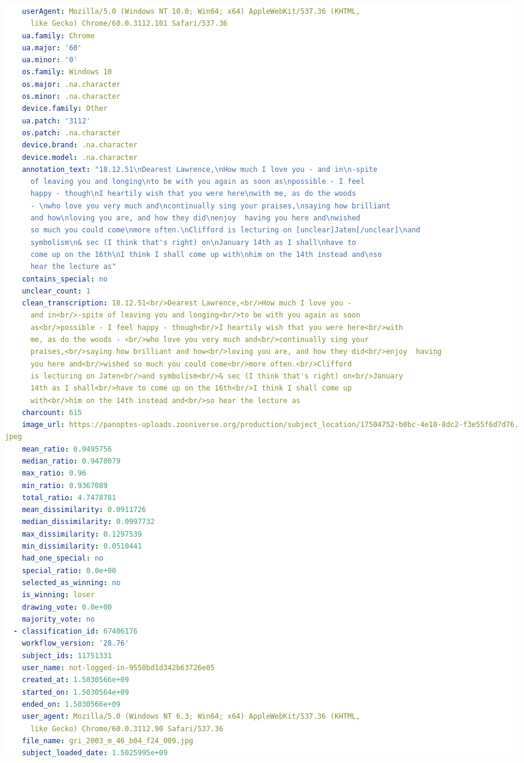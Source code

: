 ```yaml
    userAgent: Mozilla/5.0 (Windows NT 10.0; Win64; x64) AppleWebKit/537.36 (KHTML,
      like Gecko) Chrome/60.0.3112.101 Safari/537.36
    ua.family: Chrome
    ua.major: '60'
    ua.minor: '0'
    os.family: Windows 10
    os.major: .na.character
    os.minor: .na.character
    device.family: Other
    ua.patch: '3112'
    os.patch: .na.character
    device.brand: .na.character
    device.model: .na.character
    annotation_text: "18.12.51\nDearest Lawrence,\nHow much I love you - and in\n-spite
      of leaving you and longing\nto be with you again as soon as\npossible - I feel
      happy - though\nI heartily wish that you were here\nwith me, as do the woods
      - \nwho love you very much and\ncontinually sing your praises,\nsaying how brilliant
      and how\nloving you are, and how they did\nenjoy  having you here and\nwished
      so much you could come\nmore often.\nClifford is lecturing on [unclear]Jaten[/unclear]\nand
      symbolism\n& sec (I think that's right) on\nJanuary 14th as I shall\nhave to
      come up on the 16th\nI think I shall come up with\nhim on the 14th instead and\nso
      hear the lecture as"
    contains_special: no
    unclear_count: 1
    clean_transcription: 18.12.51<br/>Dearest Lawrence,<br/>How much I love you -
      and in<br/>-spite of leaving you and longing<br/>to be with you again as soon
      as<br/>possible - I feel happy - though<br/>I heartily wish that you were here<br/>with
      me, as do the woods - <br/>who love you very much and<br/>continually sing your
      praises,<br/>saying how brilliant and how<br/>loving you are, and how they did<br/>enjoy  having
      you here and<br/>wished so much you could come<br/>more often.<br/>Clifford
      is lecturing on Jaten<br/>and symbolism<br/>& sec (I think that's right) on<br/>January
      14th as I shall<br/>have to come up on the 16th<br/>I think I shall come up
      with<br/>him on the 14th instead and<br/>so hear the lecture as
    charcount: 615
    image_url: https://panoptes-uploads.zooniverse.org/production/subject_location/17504752-b0bc-4e10-8dc2-f3e55f6d7d76.jpeg
    mean_ratio: 0.9495756
    median_ratio: 0.9478079
    max_ratio: 0.96
    min_ratio: 0.9367089
    total_ratio: 4.7478781
    mean_dissimilarity: 0.0911726
    median_dissimilarity: 0.0997732
    max_dissimilarity: 0.1297539
    min_dissimilarity: 0.0510441
    had_one_special: no
    special_ratio: 0.0e+00
    selected_as_winning: no
    is_winning: loser
    drawing_vote: 0.0e+00
    majority_vote: no
  - classification_id: 67406176
    workflow_version: '28.76'
    subject_ids: 11751331
    user_name: not-logged-in-9550bd1d342b63726e05
    created_at: 1.5030566e+09
    started_on: 1.5030564e+09
    ended_on: 1.5030566e+09
    user_agent: Mozilla/5.0 (Windows NT 6.3; Win64; x64) AppleWebKit/537.36 (KHTML,
      like Gecko) Chrome/60.0.3112.90 Safari/537.36
    file_name: gri_2003_m_46_b04_f24_009.jpg
    subject_loaded_date: 1.5025995e+09
```